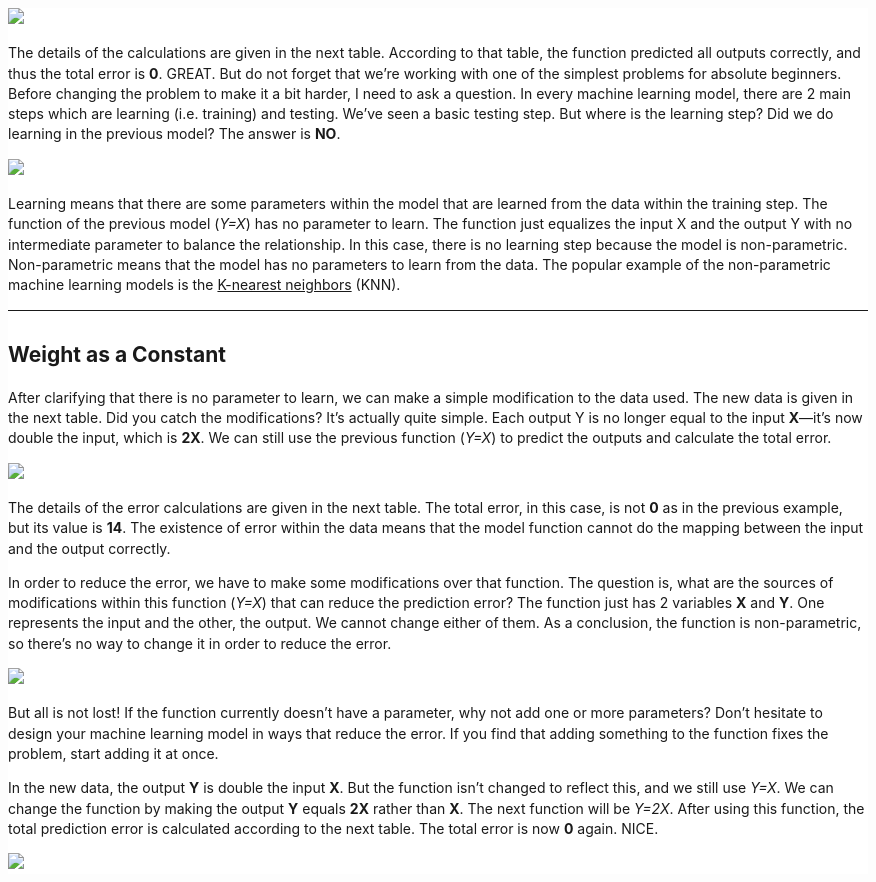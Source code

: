 ![](https://miro.medium.com/max/753/1*VriDuUdb2ItJPRdoTrrJ7A.jpeg)

The details of the calculations are given in the next table. According to that table, the function predicted all outputs correctly, and thus the total error is **0**. GREAT. But do not forget that we’re working with one of the simplest problems for absolute beginners. Before changing the problem to make it a bit harder, I need to ask a question. In every machine learning model, there are 2 main steps which are learning (i.e. training) and testing. We’ve seen a basic testing step. But where is the learning step? Did we do learning in the previous model? The answer is **NO**.

![](https://miro.medium.com/max/906/1*-BeU-OxeDiD22-pxlCcrjw.jpeg)

Learning means that there are some parameters within the model that are learned from the data within the training step. The function of the previous model (_Y=X_) has no parameter to learn. The function just equalizes the input X and the output Y with no intermediate parameter to balance the relationship. In this case, there is no learning step because the model is non-parametric. Non-parametric means that the model has no parameters to learn from the data. The popular example of the non-parametric machine learning models is the [K-nearest neighbors](https://heartbeat.fritz.ai/guide-to-implementing-k-nearest-neighbors-in-your-machine-learning-model-3b8420f16d93) (KNN).

---

## Weight as a Constant

After clarifying that there is no parameter to learn, we can make a simple modification to the data used. The new data is given in the next table. Did you catch the modifications? It’s actually quite simple. Each output Y is no longer equal to the input **X**—it’s now double the input, which is **2X**. We can still use the previous function (_Y=X_) to predict the outputs and calculate the total error.

![](https://miro.medium.com/max/481/1*rmhxV-z-0nb8Dq6iMys1tQ.jpeg)

The details of the error calculations are given in the next table. The total error, in this case, is not **0** as in the previous example, but its value is **14**. The existence of error within the data means that the model function cannot do the mapping between the input and the output correctly.

In order to reduce the error, we have to make some modifications over that function. The question is, what are the sources of modifications within this function (_Y=X_) that can reduce the prediction error? The function just has 2 variables **X** and **Y**. One represents the input and the other, the output. We cannot change either of them. As a conclusion, the function is non-parametric, so there’s no way to change it in order to reduce the error.

![](https://miro.medium.com/max/912/1*nd_edxfTx1kLGa0wP0edYQ.jpeg)

But all is not lost! If the function currently doesn’t have a parameter, why not add one or more parameters? Don’t hesitate to design your machine learning model in ways that reduce the error. If you find that adding something to the function fixes the problem, start adding it at once.

In the new data, the output **Y** is double the input **X**. But the function isn’t changed to reflect this, and we still use _Y=X_. We can change the function by making the output **Y** equals **2X** rather than **X**. The next function will be _Y=2X_. After using this function, the total prediction error is calculated according to the next table. The total error is now **0** again. NICE.

![](https://miro.medium.com/max/909/1*1LKBqn6FxQNF4LIKWTO6FA.jpeg)
